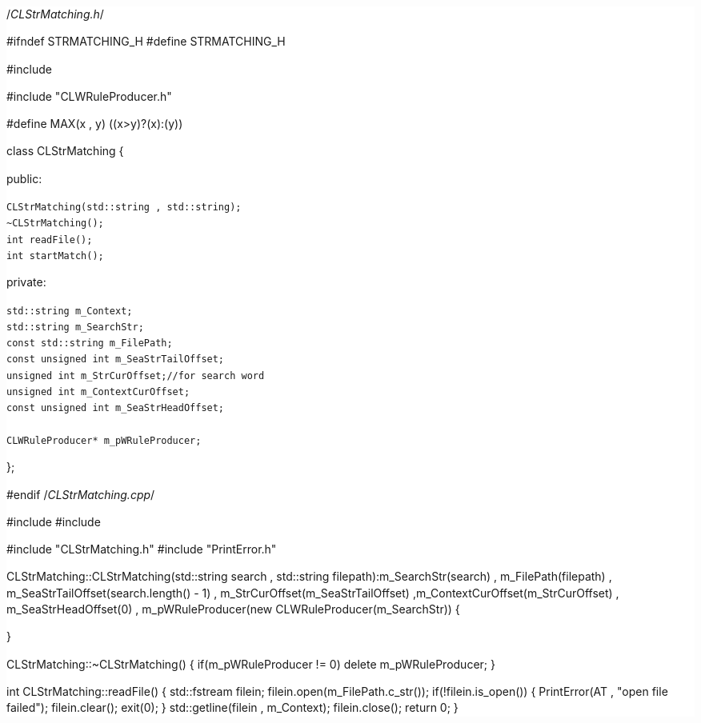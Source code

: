/*CLStrMatching.h*/

#ifndef STRMATCHING_H
#define STRMATCHING_H

#include <string>

#include "CLWRuleProducer.h"

#define MAX(x , y) ((x>y)?(x):(y))

class CLStrMatching
{

public:

    CLStrMatching(std::string , std::string);
    ~CLStrMatching();
    int readFile();
    int startMatch();

private:

    std::string m_Context;
    std::string m_SearchStr;
    const std::string m_FilePath;
    const unsigned int m_SeaStrTailOffset;
    unsigned int m_StrCurOffset;//for search word
    unsigned int m_ContextCurOffset;
    const unsigned int m_SeaStrHeadOffset;

    CLWRuleProducer* m_pWRuleProducer;
};

#endif
/*CLStrMatching.cpp*/

#include <fstream>
#include <iostream>

#include "CLStrMatching.h"
#include "PrintError.h"

CLStrMatching::CLStrMatching(std::string search , std::string filepath):m_SearchStr(search)
, m_FilePath(filepath) , m_SeaStrTailOffset(search.length() - 1) ,
m_StrCurOffset(m_SeaStrTailOffset) ,m_ContextCurOffset(m_StrCurOffset)
, m_SeaStrHeadOffset(0) , m_pWRuleProducer(new CLWRuleProducer(m_SearchStr))
{

}

CLStrMatching::~CLStrMatching()
{
    if(m_pWRuleProducer != 0)
        delete m_pWRuleProducer;
}


int CLStrMatching::readFile()
{
    std::fstream filein;
    filein.open(m_FilePath.c_str());
    if(!filein.is_open())
    {
        PrintError(AT , "open file failed");
        filein.clear();
        exit(0);
    }
    std::getline(filein , m_Context);
    filein.close();
    return 0;
}